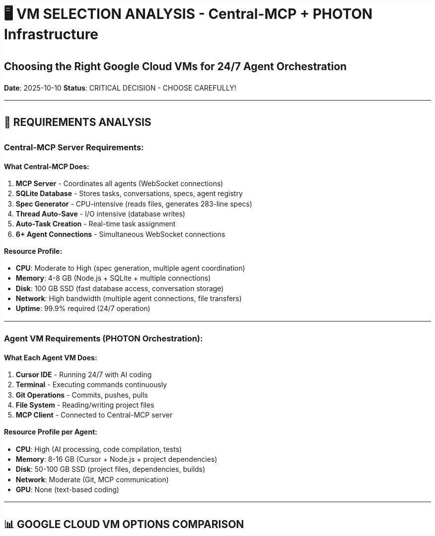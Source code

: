 # 🖥️ VM SELECTION ANALYSIS - Central-MCP + PHOTON Infrastructure
## Choosing the Right Google Cloud VMs for 24/7 Agent Orchestration
**Date**: 2025-10-10
**Status**: CRITICAL DECISION - CHOOSE CAREFULLY!

---

## 🎯 REQUIREMENTS ANALYSIS

### **Central-MCP Server Requirements:**

**What Central-MCP Does:**
1. **MCP Server** - Coordinates all agents (WebSocket connections)
2. **SQLite Database** - Stores tasks, conversations, specs, agent registry
3. **Spec Generator** - CPU-intensive (reads files, generates 283-line specs)
4. **Thread Auto-Save** - I/O intensive (database writes)
5. **Auto-Task Creation** - Real-time task assignment
6. **6+ Agent Connections** - Simultaneous WebSocket connections

**Resource Profile:**
- **CPU**: Moderate to High (spec generation, multiple agent coordination)
- **Memory**: 4-8 GB (Node.js + SQLite + multiple connections)
- **Disk**: 100 GB SSD (fast database access, conversation storage)
- **Network**: High bandwidth (multiple agent connections, file transfers)
- **Uptime**: 99.9% required (24/7 operation)

---

### **Agent VM Requirements (PHOTON Orchestration):**

**What Each Agent VM Does:**
1. **Cursor IDE** - Running 24/7 with AI coding
2. **Terminal** - Executing commands continuously
3. **Git Operations** - Commits, pushes, pulls
4. **File System** - Reading/writing project files
5. **MCP Client** - Connected to Central-MCP server

**Resource Profile per Agent:**
- **CPU**: High (AI processing, code compilation, tests)
- **Memory**: 8-16 GB (Cursor + Node.js + project dependencies)
- **Disk**: 50-100 GB SSD (project files, dependencies, builds)
- **Network**: Moderate (Git, MCP communication)
- **GPU**: None (text-based coding)

---

## 📊 GOOGLE CLOUD VM OPTIONS COMPARISON
